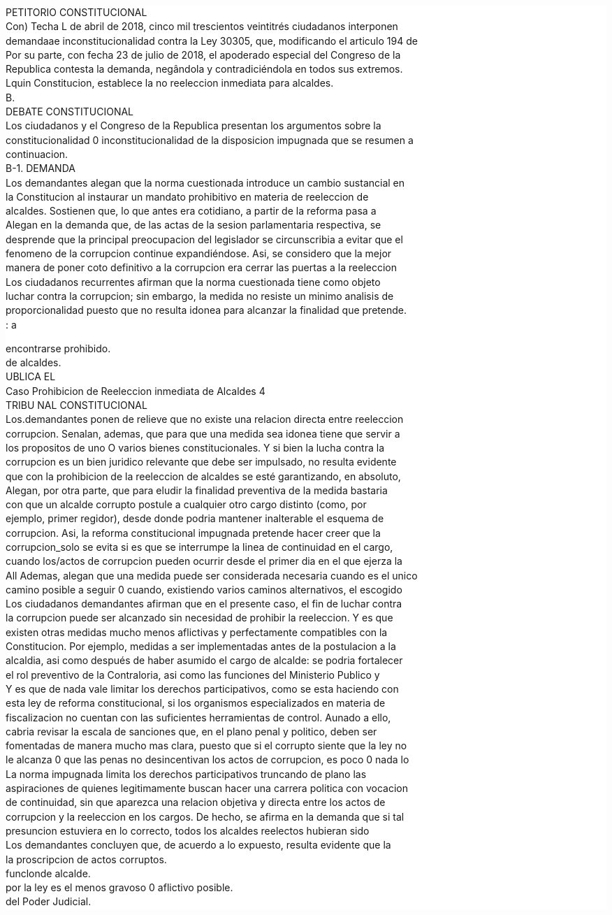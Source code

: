PETITORIO CONSTITUCIONAL  
Con) Techa L de abril de 2018, cinco mil trescientos veintitrés ciudadanos interponen  
demandaae inconstitucionalidad contra la Ley 30305, que, modificando el articulo 194 de  
Por su parte, con fecha 23 de julio de 2018, el apoderado especial del Congreso de la  
Republica contesta la demanda, negândola y contradiciéndola en todos sus extremos.  
Lquin Constitucion, establece la no reeleccion inmediata para alcaldes.  
B.  
DEBATE CONSTITUCIONAL  
Los ciudadanos y el Congreso de la Republica presentan los argumentos sobre la  
constitucionalidad 0 inconstitucionalidad de la disposicion impugnada que se resumen a  
continuacion.  
B-1. DEMANDA  
Los demandantes alegan que la norma cuestionada introduce un cambio sustancial en  
la Constitucion al instaurar un mandato prohibitivo en materia de reeleccion de  
alcaldes. Sostienen que, lo que antes era cotidiano, a partir de la reforma pasa a  
Alegan en la demanda que, de las actas de la sesion parlamentaria respectiva, se  
desprende que la principal preocupacion del legislador se circunscribia a evitar que el  
fenomeno de la corrupcion continue expandiéndose. Asi, se considero que la mejor  
manera de poner coto definitivo a la corrupcion era cerrar las puertas a la reeleccion  
Los ciudadanos recurrentes afirman que la norma cuestionada tiene como objeto  
luchar contra la corrupcion; sin embargo, la medida no resiste un minimo analisis de  
proporcionalidad puesto que no resulta idonea para alcanzar la finalidad que pretende.  
: a  
  
encontrarse prohibido.  
de alcaldes.  
UBLICA EL  
Caso Prohibicion de Reeleccion inmediata de Alcaldes 4  
TRIBU NAL CONSTITUCIONAL  
Los.demandantes ponen de relieve que no existe una relacion directa entre reeleccion  
corrupcion. Senalan, ademas, que para que una medida sea idonea tiene que servir a  
los propositos de uno O varios bienes constitucionales. Y si bien la lucha contra la  
corrupcion es un bien juridico relevante que debe ser impulsado, no resulta evidente  
que con la prohibicion de la reeleccion de alcaldes se esté garantizando, en absoluto,  
Alegan, por otra parte, que para eludir la finalidad preventiva de la medida bastaria  
con que un alcalde corrupto postule a cualquier otro cargo distinto (como, por  
ejemplo, primer regidor), desde donde podria mantener inalterable el esquema de  
corrupcion. Asi, la reforma constitucional impugnada pretende hacer creer que la  
corrupcion_solo se evita si es que se interrumpe la linea de continuidad en el cargo,  
cuando los/actos de corrupcion pueden ocurrir desde el primer dia en el que ejerza la  
All Ademas, alegan que una medida puede ser considerada necesaria cuando es el unico  
camino posible a seguir 0 cuando, existiendo varios caminos alternativos, el escogido  
Los ciudadanos demandantes afirman que en el presente caso, el fin de luchar contra  
la corrupcion puede ser alcanzado sin necesidad de prohibir la reeleccion. Y es que  
existen otras medidas mucho menos aflictivas y perfectamente compatibles con la  
Constitucion. Por ejemplo, medidas a ser implementadas antes de la postulacion a la  
alcaldia, asi como después de haber asumido el cargo de alcalde: se podria fortalecer  
el rol preventivo de la Contraloria, asi como las funciones del Ministerio Publico y  
Y es que de nada vale limitar los derechos participativos, como se esta haciendo con  
esta ley de reforma constitucional, si los organismos especializados en materia de  
fiscalizacion no cuentan con las suficientes herramientas de control. Aunado a ello,  
cabria revisar la escala de sanciones que, en el plano penal y politico, deben ser  
fomentadas de manera mucho mas clara, puesto que si el corrupto siente que la ley no  
le alcanza 0 que las penas no desincentivan los actos de corrupcion, es poco 0 nada lo  
La norma impugnada limita los derechos participativos truncando de plano las  
aspiraciones de quienes legitimamente buscan hacer una carrera politica con vocacion  
de continuidad, sin que aparezca una relacion objetiva y directa entre los actos de  
corrupcion y la reeleccion en los cargos. De hecho, se afirma en la demanda que si tal  
presuncion estuviera en lo correcto, todos los alcaldes reelectos hubieran sido  
Los demandantes concluyen que, de acuerdo a lo expuesto, resulta evidente que la  
la proscripcion de actos corruptos.  
funclonde alcalde.  
por la ley es el menos gravoso 0 aflictivo posible.  
del Poder Judicial.  